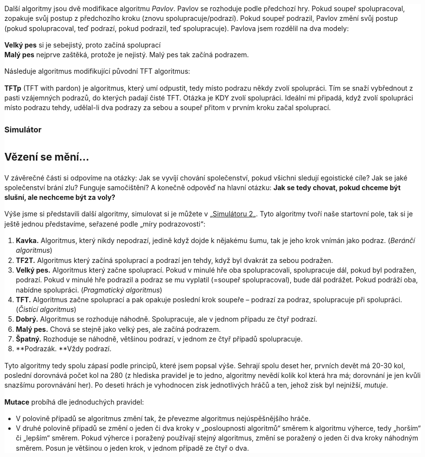 Další algoritmy jsou dvě modifikace algoritmu _Pavlov_. Pavlov se rozhoduje podle předchozí hry. Pokud soupeř spolupracoval, zopakuje svůj postup z předchozího kroku (znovu spolupracuje/podrazí). Pokud soupeř podrazil, Pavlov změní svůj postup (pokud spolupracoval, teď podrazí, pokud podrazil, teď spolupracuje). Pavlova jsem rozdělil na dva modely:

**Velký pes** si je sebejistý, proto začíná spoluprací  
**Malý pes** nejprve zaštěká, protože je nejistý. Malý pes tak začíná podrazem.

Následuje algoritmus modifikující původní TFT algoritmus:

**TFTp** (TFT with pardon) je algoritmus, který umí odpustit, tedy místo podrazu někdy zvolí spolupráci. Tím se snaží vybřednout z pasti vzájemných podrazů, do kterých padají čisté TFT. Otázka je KDY zvolí spolupráci. Ideální mi připadá, když zvolí spolupráci místo podrazu tehdy, udělal-li dva podrazy za sebou a soupeř přitom v prvním kroku začal spoluprací.

### Simulátor



## Vězení se mění&#8230;

V závěrečné části si odpovíme na otázky: Jak se vyvíjí chování společenství, pokud všichni sledují egoistické cíle? Jak se jaké společenství brání zlu? Funguje samočištění? A konečně odpověď na hlavní otázku: **Jak se tedy chovat, pokud chceme být slušní, ale nechceme být za voly?**

Výše jsme si představili další algoritmy, simulovat si je můžete v &#8222;<a href="https://maly.cz/dilema/index2.php" target="_blank" rel="noopener noreferrer">Simulátoru 2</a>&#8222;. Tyto algoritmy tvoří naše startovní pole, tak si je ještě jednou představíme, seřazené podle &#8222;míry podrazovosti&#8220;:

  1. **Kavka.** Algoritmus, který nikdy nepodrazí, jedině když dojde k nějakému šumu, tak je jeho krok vnímán jako podraz. (_Beránčí algoritmus_)
  2. **TF2T.** Algoritmus který začíná spoluprací a podrazí jen tehdy, když byl dvakrát za sebou podražen.
  3. **Velký pes.** Algoritmus který začne spoluprací. Pokud v minulé hře oba spolupracovali, spolupracuje dál, pokud byl podražen, podrazí. Pokud v minulé hře podrazil a podraz se mu vyplatil (=soupeř spolupracoval), bude dál podrážet. Pokud podráží oba, nabídne spolupráci. (_Pragmatický algoritmus_)
  4. **TFT.** Algoritmus začne spoluprací a pak opakuje poslední krok soupeře – podrazí za podraz, spolupracuje při spolupráci. (_Čistící algoritmus_)
  5. **Dobrý.** Algoritmus se rozhoduje náhodně. Spolupracuje, ale v jednom případu ze čtyř podrazí.
  6. **Malý pes.** Chová se stejně jako velký pes, ale začíná podrazem.
  7. **Špatný.** Rozhoduje se náhodně, většinou podrazí, v jednom ze čtyř případů spolupracuje.
  8. **Podrazák. **Vždy podrazí.

Tyto algoritmy tedy spolu zápasí podle principů, které jsem popsal výše. Sehrají spolu deset her, prvních devět má 20-30 kol, poslední dorovnává počet kol na 280 (z hlediska pravidel je to jedno, algoritmy nevědí kolik kol která hra má; dorovnání je jen kvůli snazšímu porovnávání her). Po deseti hrách je vyhodnocen zisk jednotlivých hráčů a ten, jehož zisk byl nejnižší, _mutuje_.

**Mutace** probíhá dle jednoduchých pravidel:

  * V polovině případů se algoritmus změní tak, že převezme algoritmus nejúspěšnějšího hráče.
  * V druhé polovině případů se změní o jeden či dva kroky v &#8222;posloupnosti algoritmů&#8220; směrem k algoritmu výherce, tedy &#8222;horším&#8220; či &#8222;lepším&#8220; směrem. Pokud výherce i poražený používají stejný algoritmus, změní se poražený o jeden či dva kroky náhodným směrem. Posun je většinou o jeden krok, v jednom případě ze čtyř o dva.

